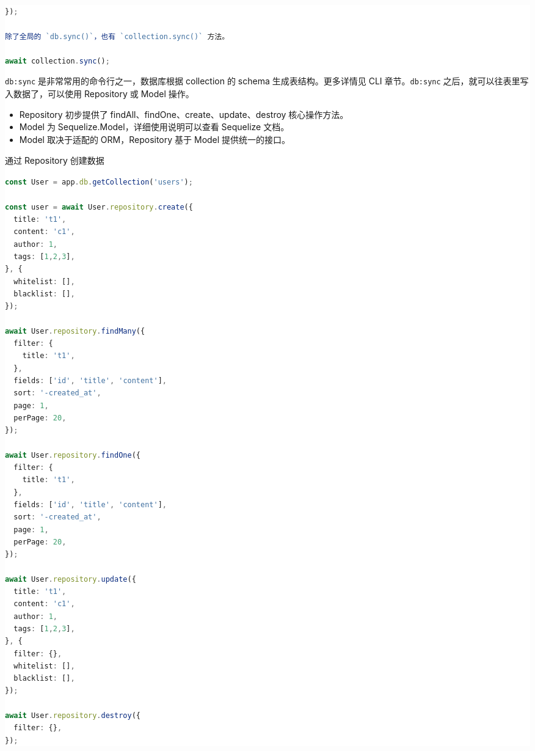 ```ts
});

除了全局的 `db.sync()`，也有 `collection.sync()` 方法。

await collection.sync();
```

`db:sync` 是非常常用的命令行之一，数据库根据 collection 的 schema 生成表结构。更多详情见 CLI 章节。`db:sync` 之后，就可以往表里写入数据了，可以使用 Repository 或 Model 操作。

- Repository 初步提供了 findAll、findOne、create、update、destroy 核心操作方法。
- Model 为 Sequelize.Model，详细使用说明可以查看 Sequelize 文档。
- Model 取决于适配的 ORM，Repository 基于 Model 提供统一的接口。

通过 Repository 创建数据

```ts
const User = app.db.getCollection('users');

const user = await User.repository.create({
  title: 't1',
  content: 'c1',
  author: 1,
  tags: [1,2,3],
}, {
  whitelist: [],
  blacklist: [],
});

await User.repository.findMany({
  filter: {
    title: 't1',
  },
  fields: ['id', 'title', 'content'],
  sort: '-created_at',
  page: 1,
  perPage: 20,
});

await User.repository.findOne({
  filter: {
    title: 't1',
  },
  fields: ['id', 'title', 'content'],
  sort: '-created_at',
  page: 1,
  perPage: 20,
});

await User.repository.update({
  title: 't1',
  content: 'c1',
  author: 1,
  tags: [1,2,3],
}, {
  filter: {},
  whitelist: [],
  blacklist: [],
});

await User.repository.destroy({
  filter: {},
});
```
